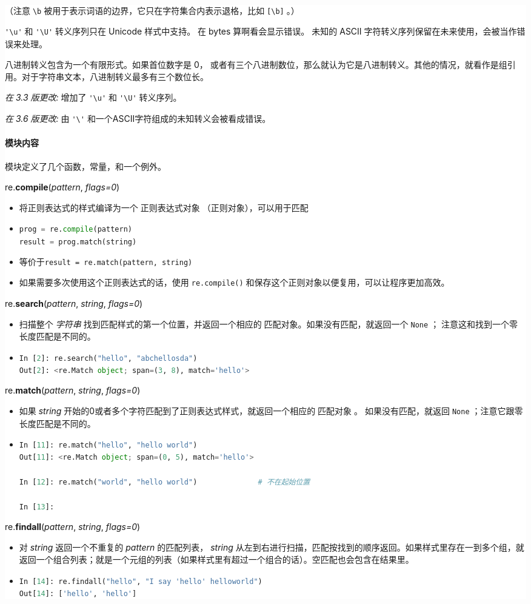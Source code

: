 （注意 `\b` 被用于表示词语的边界，它只在字符集合内表示退格，比如 `[\b]` 。）

`'\u'` 和 `'\U'` 转义序列只在 Unicode 样式中支持。 在 bytes 算啊看会显示错误。 未知的 ASCII 字符转义序列保留在未来使用，会被当作错误来处理。

八进制转义包含为一个有限形式。如果首位数字是 0， 或者有三个八进制数位，那么就认为它是八进制转义。其他的情况，就看作是组引用。对于字符串文本，八进制转义最多有三个数位长。

*在 3.3 版更改:* 增加了 `'\u'` 和 `'\U'` 转义序列。

*在 3.6 版更改:* 由 `'\'` 和一个ASCII字符组成的未知转义会被看成错误。

#### 模块内容

模块定义了几个函数，常量，和一个例外。

re.**compile**(*pattern*, *flags=0*)

- 将正则表达式的样式编译为一个 正则表达式对象 （正则对象），可以用于匹配

- ```Python
  prog = re.compile(pattern)
  result = prog.match(string)
  ```

- 等价于`result = re.match(pattern, string)`

- 如果需要多次使用这个正则表达式的话，使用 `re.compile()` 和保存这个正则对象以便复用，可以让程序更加高效。

re.**search**(*pattern*, *string*, *flags=0*)

- 扫描整个 *字符串* 找到匹配样式的第一个位置，并返回一个相应的 匹配对象。如果没有匹配，就返回一个 `None` ； 注意这和找到一个零长度匹配是不同的。

- ```python
  In [2]: re.search("hello", "abchellosda")                                       
  Out[2]: <re.Match object; span=(3, 8), match='hello'>
  ```

re.**match**(*pattern*, *string*, *flags=0*)

- 如果 *string* 开始的0或者多个字符匹配到了正则表达式样式，就返回一个相应的 匹配对象 。 如果没有匹配，就返回 `None` ；注意它跟零长度匹配是不同的。

- ```python
  In [11]: re.match("hello", "hello world")                                       
  Out[11]: <re.Match object; span=(0, 5), match='hello'>
  
  In [12]: re.match("world", "hello world")              # 不在起始位置                         
  
  In [13]:  
  ```

re.**findall**(*pattern*, *string*, *flags=0*)

- 对 *string* 返回一个不重复的 *pattern* 的匹配列表， *string* 从左到右进行扫描，匹配按找到的顺序返回。如果样式里存在一到多个组，就返回一个组合列表；就是一个元组的列表（如果样式里有超过一个组合的话）。空匹配也会包含在结果里。

- ```python
  In [14]: re.findall("hello", "I say 'hello' helloworld")                        
  Out[14]: ['hello', 'hello']
  ```
